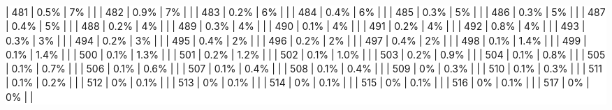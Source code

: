 | 481 | 0.5% | 7% |  |
| 482 | 0.9% | 7% |  |
| 483 | 0.2% | 6% |  |
| 484 | 0.4% | 6% |  |
| 485 | 0.3% | 5% |  |
| 486 | 0.3% | 5% |  |
| 487 | 0.4% | 5% |  |
| 488 | 0.2% | 4% |  |
| 489 | 0.3% | 4% |  |
| 490 | 0.1% | 4% |  |
| 491 | 0.2% | 4% |  |
| 492 | 0.8% | 4% |  |
| 493 | 0.3% | 3% |  |
| 494 | 0.2% | 3% |  |
| 495 | 0.4% | 2% |  |
| 496 | 0.2% | 2% |  |
| 497 | 0.4% | 2% |  |
| 498 | 0.1% | 1.4% |  |
| 499 | 0.1% | 1.4% |  |
| 500 | 0.1% | 1.3% |  |
| 501 | 0.2% | 1.2% |  |
| 502 | 0.1% | 1.0% |  |
| 503 | 0.2% | 0.9% |  |
| 504 | 0.1% | 0.8% |  |
| 505 | 0.1% | 0.7% |  |
| 506 | 0.1% | 0.6% |  |
| 507 | 0.1% | 0.4% |  |
| 508 | 0.1% | 0.4% |  |
| 509 | 0% | 0.3% |  |
| 510 | 0.1% | 0.3% |  |
| 511 | 0.1% | 0.2% |  |
| 512 | 0% | 0.1% |  |
| 513 | 0% | 0.1% |  |
| 514 | 0% | 0.1% |  |
| 515 | 0% | 0.1% |  |
| 516 | 0% | 0.1% |  |
| 517 | 0% | 0% |  |
